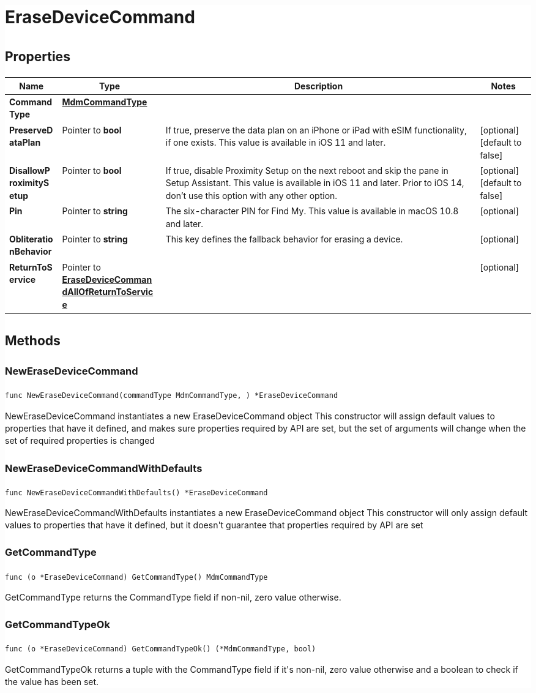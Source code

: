 # EraseDeviceCommand

## Properties

Name | Type | Description | Notes
------------ | ------------- | ------------- | -------------
**CommandType** | [**MdmCommandType**](MdmCommandType.md) |  | 
**PreserveDataPlan** | Pointer to **bool** | If true, preserve the data plan on an iPhone or iPad with eSIM functionality, if one exists. This value is available in iOS 11 and later. | [optional] [default to false]
**DisallowProximitySetup** | Pointer to **bool** | If true, disable Proximity Setup on the next reboot and skip the pane in Setup Assistant. This value is available in iOS 11 and later. Prior to iOS 14, don’t use this option with any other option. | [optional] [default to false]
**Pin** | Pointer to **string** | The six-character PIN for Find My. This value is available in macOS 10.8 and later. | [optional] 
**ObliterationBehavior** | Pointer to **string** | This key defines the fallback behavior for erasing a device. | [optional] 
**ReturnToService** | Pointer to [**EraseDeviceCommandAllOfReturnToService**](EraseDeviceCommandAllOfReturnToService.md) |  | [optional] 

## Methods

### NewEraseDeviceCommand

`func NewEraseDeviceCommand(commandType MdmCommandType, ) *EraseDeviceCommand`

NewEraseDeviceCommand instantiates a new EraseDeviceCommand object
This constructor will assign default values to properties that have it defined,
and makes sure properties required by API are set, but the set of arguments
will change when the set of required properties is changed

### NewEraseDeviceCommandWithDefaults

`func NewEraseDeviceCommandWithDefaults() *EraseDeviceCommand`

NewEraseDeviceCommandWithDefaults instantiates a new EraseDeviceCommand object
This constructor will only assign default values to properties that have it defined,
but it doesn't guarantee that properties required by API are set

### GetCommandType

`func (o *EraseDeviceCommand) GetCommandType() MdmCommandType`

GetCommandType returns the CommandType field if non-nil, zero value otherwise.

### GetCommandTypeOk

`func (o *EraseDeviceCommand) GetCommandTypeOk() (*MdmCommandType, bool)`

GetCommandTypeOk returns a tuple with the CommandType field if it's non-nil, zero value otherwise
and a boolean to check if the value has been set.
